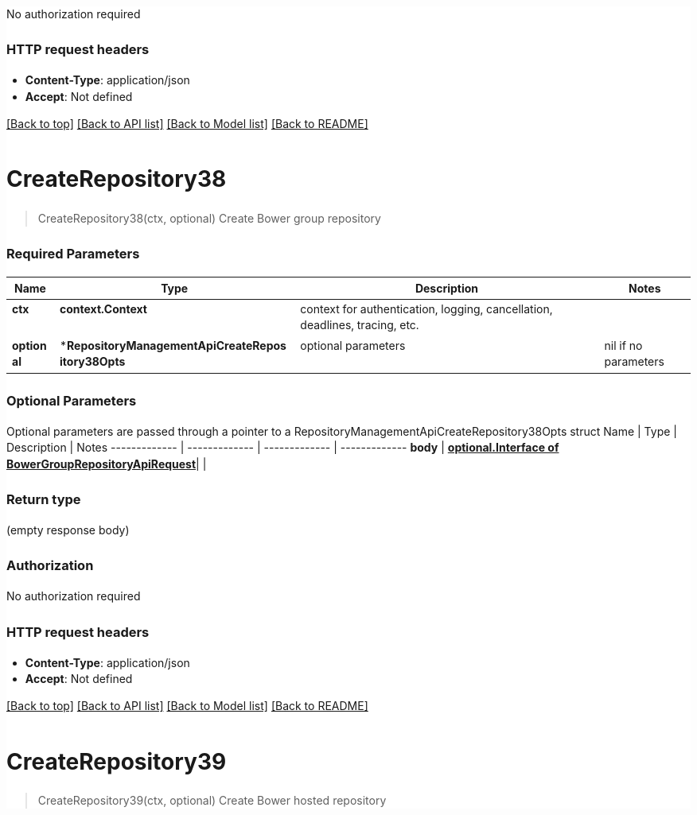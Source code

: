 No authorization required

### HTTP request headers

 - **Content-Type**: application/json
 - **Accept**: Not defined

[[Back to top]](#) [[Back to API list]](../README.md#documentation-for-api-endpoints) [[Back to Model list]](../README.md#documentation-for-models) [[Back to README]](../README.md)

# **CreateRepository38**
> CreateRepository38(ctx, optional)
Create Bower group repository

### Required Parameters

Name | Type | Description  | Notes
------------- | ------------- | ------------- | -------------
 **ctx** | **context.Context** | context for authentication, logging, cancellation, deadlines, tracing, etc.
 **optional** | ***RepositoryManagementApiCreateRepository38Opts** | optional parameters | nil if no parameters

### Optional Parameters
Optional parameters are passed through a pointer to a RepositoryManagementApiCreateRepository38Opts struct
Name | Type | Description  | Notes
------------- | ------------- | ------------- | -------------
 **body** | [**optional.Interface of BowerGroupRepositoryApiRequest**](BowerGroupRepositoryApiRequest.md)|  | 

### Return type

 (empty response body)

### Authorization

No authorization required

### HTTP request headers

 - **Content-Type**: application/json
 - **Accept**: Not defined

[[Back to top]](#) [[Back to API list]](../README.md#documentation-for-api-endpoints) [[Back to Model list]](../README.md#documentation-for-models) [[Back to README]](../README.md)

# **CreateRepository39**
> CreateRepository39(ctx, optional)
Create Bower hosted repository
